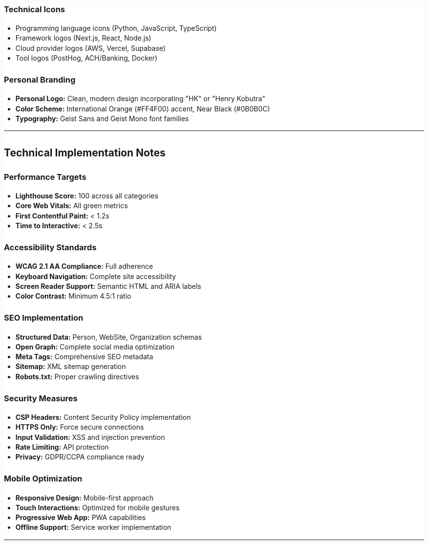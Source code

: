 ### Technical Icons
- Programming language icons (Python, JavaScript, TypeScript)
- Framework logos (Next.js, React, Node.js)
- Cloud provider logos (AWS, Vercel, Supabase)
- Tool logos (PostHog, ACH/Banking, Docker)

### Personal Branding
- **Personal Logo:** Clean, modern design incorporating "HK" or "Henry Kobutra"
- **Color Scheme:** International Orange (#FF4F00) accent, Near Black (#0B0B0C)
- **Typography:** Geist Sans and Geist Mono font families

---

## Technical Implementation Notes

### Performance Targets
- **Lighthouse Score:** 100 across all categories
- **Core Web Vitals:** All green metrics
- **First Contentful Paint:** < 1.2s
- **Time to Interactive:** < 2.5s

### Accessibility Standards
- **WCAG 2.1 AA Compliance:** Full adherence
- **Keyboard Navigation:** Complete site accessibility
- **Screen Reader Support:** Semantic HTML and ARIA labels
- **Color Contrast:** Minimum 4.5:1 ratio

### SEO Implementation
- **Structured Data:** Person, WebSite, Organization schemas
- **Open Graph:** Complete social media optimization  
- **Meta Tags:** Comprehensive SEO metadata
- **Sitemap:** XML sitemap generation
- **Robots.txt:** Proper crawling directives

### Security Measures
- **CSP Headers:** Content Security Policy implementation
- **HTTPS Only:** Force secure connections
- **Input Validation:** XSS and injection prevention
- **Rate Limiting:** API protection
- **Privacy:** GDPR/CCPA compliance ready

### Mobile Optimization
- **Responsive Design:** Mobile-first approach
- **Touch Interactions:** Optimized for mobile gestures
- **Progressive Web App:** PWA capabilities
- **Offline Support:** Service worker implementation

---
